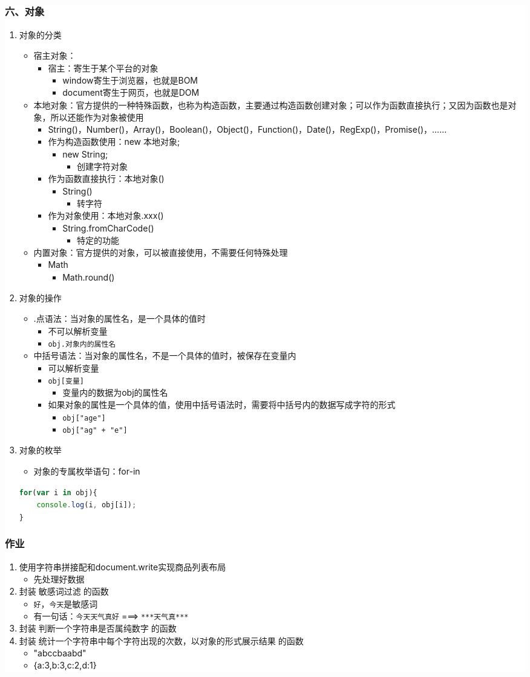 ### 六、对象
1. 对象的分类
    - 宿主对象：
        - 宿主：寄生于某个平台的对象
            - window寄生于浏览器，也就是BOM
            - document寄生于网页，也就是DOM
    - 本地对象：官方提供的一种特殊函数，也称为构造函数，主要通过构造函数创建对象；可以作为函数直接执行；又因为函数也是对象，所以还能作为对象被使用
        - String()，Number()，Array()，Boolean()，Object()，Function()，Date()，RegExp()，Promise()，......
        - 作为构造函数使用：new 本地对象;
            - new String;
                - 创建字符对象
        - 作为函数直接执行：本地对象()
            - String()
                - 转字符
        - 作为对象使用：本地对象.xxx()
            - String.fromCharCode()
                - 特定的功能
    - 内置对象：官方提供的对象，可以被直接使用，不需要任何特殊处理
        - Math
            - Math.round()

2. 对象的操作
    - .点语法：当对象的属性名，是一个具体的值时
        - 不可以解析变量
        - `obj.对象内的属性名`
    - 中括号语法：当对象的属性名，不是一个具体的值时，被保存在变量内
        - 可以解析变量
        - `obj[变量]`
            - 变量内的数据为obj的属性名
        - 如果对象的属性是一个具体的值，使用中括号语法时，需要将中括号内的数据写成字符的形式
            - `obj["age"]`
            - `obj["ag" + "e"]`

3. 对象的枚举
    - 对象的专属枚举语句：for-in
    ```js
    for(var i in obj){
        console.log(i, obj[i]);
    }
    ```


### 作业
1. 使用字符串拼接配和document.write实现商品列表布局
    - 先处理好数据
2. 封装 敏感词过滤 的函数
    - `好`，`今天`是敏感词
    - 有一句话：`今天天气真好` ===> `***天气真***`
3. 封装 判断一个字符串是否属纯数字 的函数
4. 封装 统计一个字符串中每个字符出现的次数，以对象的形式展示结果 的函数
    - "abccbaabd"
    - {a:3,b:3,c:2,d:1}
